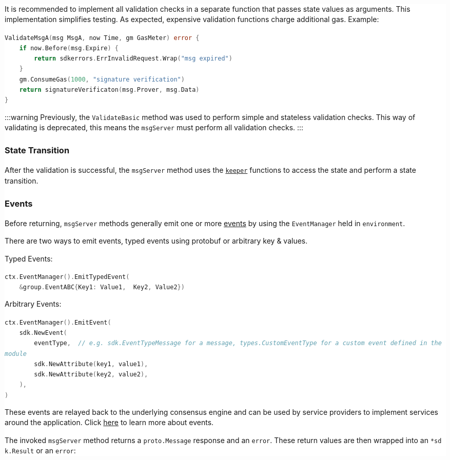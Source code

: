 It is recommended to implement all validation checks in a separate function that passes state values as arguments. This implementation simplifies testing. As expected, expensive validation functions charge additional gas. Example:

```go
ValidateMsgA(msg MsgA, now Time, gm GasMeter) error {
	if now.Before(msg.Expire) {
		return sdkerrors.ErrInvalidRequest.Wrap("msg expired")
	}
	gm.ConsumeGas(1000, "signature verification")
	return signatureVerificaton(msg.Prover, msg.Data)
}
```

:::warning
Previously, the `ValidateBasic` method was used to perform simple and stateless validation checks.
This way of validating is deprecated, this means the `msgServer` must perform all validation checks.
:::

### State Transition

After the validation is successful, the `msgServer` method uses the [`keeper`](./06-keeper.md) functions to access the state and perform a state transition.

### Events

Before returning, `msgServer` methods generally emit one or more [events](../../learn/advanced/08-events.md) by using the `EventManager` held in `environment`.

There are two ways to emit events, typed events using protobuf or arbitrary key & values.

Typed Events:

```go
ctx.EventManager().EmitTypedEvent(
	&group.EventABC{Key1: Value1,  Key2, Value2})
```

Arbitrary Events:

```go
ctx.EventManager().EmitEvent(
	sdk.NewEvent(
		eventType,  // e.g. sdk.EventTypeMessage for a message, types.CustomEventType for a custom event defined in the module
		sdk.NewAttribute(key1, value1),
		sdk.NewAttribute(key2, value2),
	),
)
```

These events are relayed back to the underlying consensus engine and can be used by service providers to implement services around the application. Click [here](../../learn/advanced/08-events.md) to learn more about events.

The invoked `msgServer` method returns a `proto.Message` response and an `error`. These return values are then wrapped into an `*sdk.Result` or an `error`:
